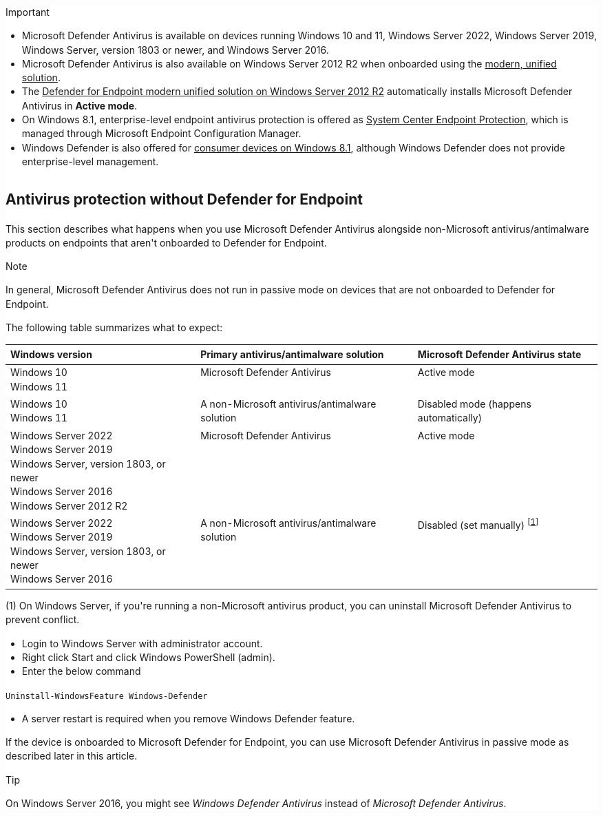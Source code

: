 > [!IMPORTANT]
> - Microsoft Defender Antivirus is available on devices running Windows 10 and 11, Windows Server 2022, Windows Server 2019, Windows Server, version 1803 or newer, and Windows Server 2016. 
> - Microsoft Defender Antivirus is also available on Windows Server 2012 R2 when onboarded using the [modern, unified solution](/microsoft-365/security/defender-endpoint/configure-server-endpoints).
> - The [Defender for Endpoint modern unified solution on Windows Server 2012 R2](configure-server-endpoints.md#new-windows-server-2012-r2-and-2016-functionality-in-the-modern-unified-solution) automatically installs Microsoft Defender Antivirus in **Active mode**.
> - On Windows 8.1, enterprise-level endpoint antivirus protection is offered as [System Center Endpoint Protection](/previous-versions/system-center/system-center-2012-R2/hh508760(v=technet.10)), which is managed through Microsoft Endpoint Configuration Manager.
> - Windows Defender is also offered for [consumer devices on Windows 8.1](/previous-versions/windows/it-pro/windows-8.1-and-8/dn344918(v=ws.11)#BKMK_WindowsDefender), although Windows Defender does not provide enterprise-level management.

## Antivirus protection without Defender for Endpoint

This section describes what happens when you use Microsoft Defender Antivirus alongside non-Microsoft antivirus/antimalware products on endpoints that aren't onboarded to Defender for Endpoint. 

> [!NOTE]
> In general, Microsoft Defender Antivirus does not run in passive mode on devices that are not onboarded to Defender for Endpoint.

The following table summarizes what to expect:

|Windows version|Primary antivirus/antimalware solution|Microsoft Defender Antivirus state|
|:---|:---|:---|
|Windows 10 <br/> Windows 11|Microsoft Defender Antivirus|Active mode|
|Windows 10 <br/> Windows 11|A non-Microsoft antivirus/antimalware solution|Disabled mode (happens automatically)|
|Windows Server 2022 <br/> Windows Server 2019<br/> Windows Server, version 1803, or newer <br/> Windows Server 2016 <br/> Windows Server 2012 R2 |Microsoft Defender Antivirus|Active mode|
|Windows Server 2022<br/>Windows Server 2019<br/>Windows Server, version 1803, or newer <br/> Windows Server 2016 |A non-Microsoft antivirus/antimalware solution|Disabled (set manually) <sup>[[1](#fn1)]</sup>|

(<a id="fn1">1</a>) On Windows Server, if you're running a non-Microsoft antivirus product, you can uninstall Microsoft Defender Antivirus to prevent conflict. 

- Login to Windows Server with administrator account.
- Right click Start and click Windows PowerShell (admin).
- Enter the below command 

```powershell
Uninstall-WindowsFeature Windows-Defender
```

- A server restart is required when you remove Windows Defender feature.

If the device is onboarded to Microsoft Defender for Endpoint, you can use Microsoft Defender Antivirus in passive mode as described later in this article.

> [!TIP]
> On Windows Server 2016, you might see *Windows Defender Antivirus* instead of *Microsoft Defender Antivirus*.
